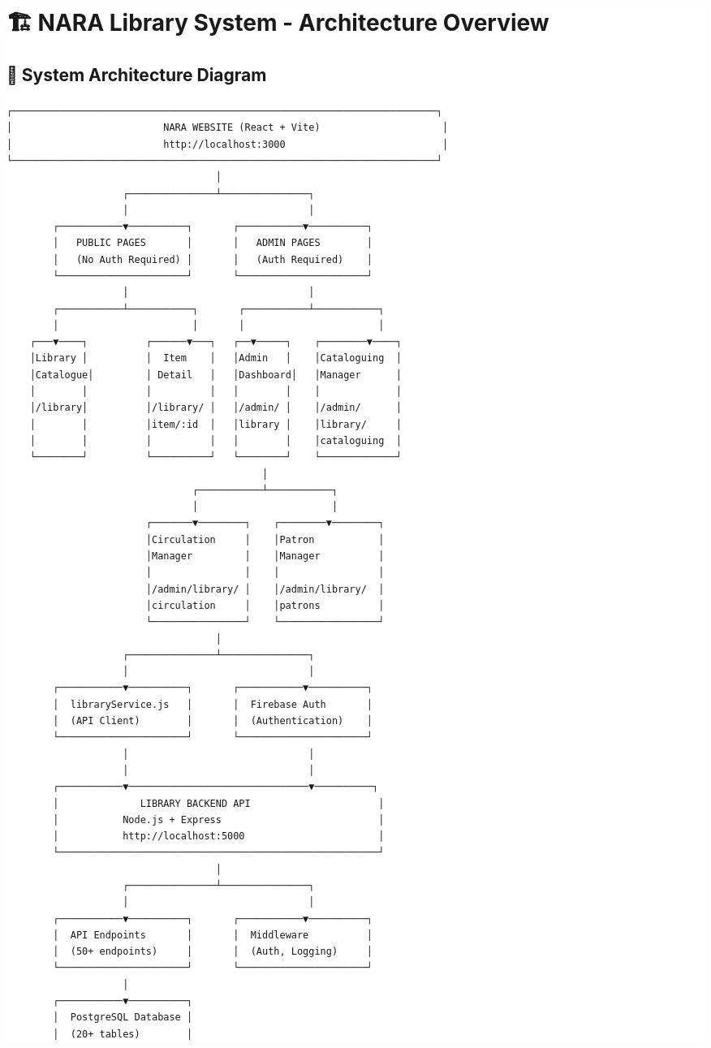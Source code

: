 # 🏗️ NARA Library System - Architecture Overview

## 📐 System Architecture Diagram

```
┌─────────────────────────────────────────────────────────────────────────┐
│                          NARA WEBSITE (React + Vite)                     │
│                          http://localhost:3000                           │
└─────────────────────────────────────────────────────────────────────────┘
                                    │
                    ┌───────────────┴───────────────┐
                    │                               │
        ┌───────────▼──────────┐       ┌───────────▼──────────┐
        │   PUBLIC PAGES       │       │   ADMIN PAGES        │
        │   (No Auth Required) │       │   (Auth Required)    │
        └──────────────────────┘       └──────────────────────┘
                    │                               │
        ┌───────────┴───────────┐       ┌───────────┴───────────┐
        │                       │       │                       │
    ┌───▼────┐          ┌──────▼───┐   ┌──▼─────┐    ┌────────▼────┐
    │Library │          │  Item    │   │Admin   │    │Cataloguing  │
    │Catalogue│         │ Detail   │   │Dashboard│   │Manager      │
    │        │          │          │   │        │    │             │
    │/library│          │/library/ │   │/admin/ │    │/admin/      │
    │        │          │item/:id  │   │library │    │library/     │
    │        │          │          │   │        │    │cataloguing  │
    └────────┘          └──────────┘   └────────┘    └─────────────┘
                                            │
                                ┌───────────┴───────────┐
                                │                       │
                        ┌───────▼────────┐    ┌────────▼────────┐
                        │Circulation     │    │Patron           │
                        │Manager         │    │Manager          │
                        │                │    │                 │
                        │/admin/library/ │    │/admin/library/  │
                        │circulation     │    │patrons          │
                        └────────────────┘    └─────────────────┘
                                    │
                    ┌───────────────┴───────────────┐
                    │                               │
        ┌───────────▼──────────┐       ┌───────────▼──────────┐
        │  libraryService.js   │       │  Firebase Auth       │
        │  (API Client)        │       │  (Authentication)    │
        └──────────────────────┘       └──────────────────────┘
                    │                               │
                    │                               │
        ┌───────────▼───────────────────────────────▼──────────┐
        │              LIBRARY BACKEND API                      │
        │           Node.js + Express                           │
        │           http://localhost:5000                       │
        └───────────────────────────────────────────────────────┘
                                    │
                    ┌───────────────┴───────────────┐
                    │                               │
        ┌───────────▼──────────┐       ┌───────────▼──────────┐
        │  API Endpoints       │       │  Middleware          │
        │  (50+ endpoints)     │       │  (Auth, Logging)     │
        └──────────────────────┘       └──────────────────────┘
                    │
        ┌───────────▼──────────┐
        │  PostgreSQL Database │
        │  (20+ tables)        │
```